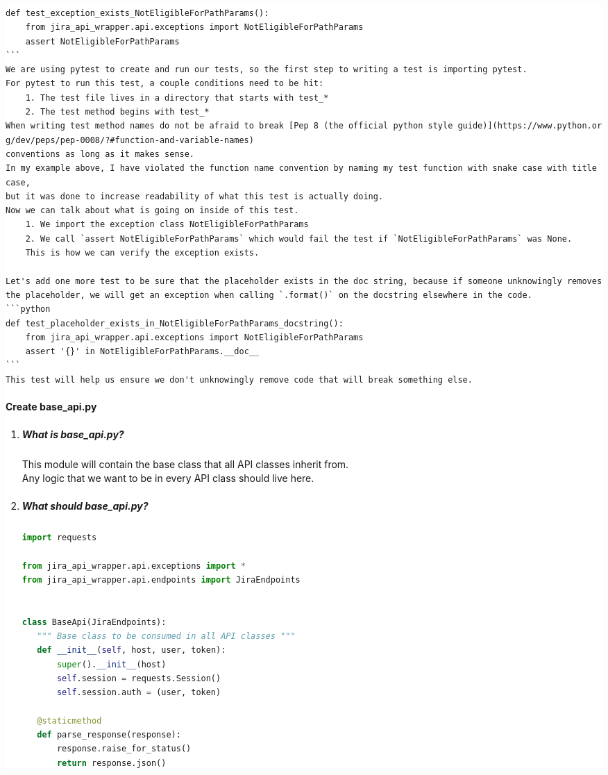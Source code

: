     def test_exception_exists_NotEligibleForPathParams():
        from jira_api_wrapper.api.exceptions import NotEligibleForPathParams
        assert NotEligibleForPathParams
    ```
    We are using pytest to create and run our tests, so the first step to writing a test is importing pytest.  
    For pytest to run this test, a couple conditions need to be hit:  
        1. The test file lives in a directory that starts with test_*  
        2. The test method begins with test_*  
    When writing test method names do not be afraid to break [Pep 8 (the official python style guide)](https://www.python.org/dev/peps/pep-0008/?#function-and-variable-names)
    conventions as long as it makes sense. 
    In my example above, I have violated the function name convention by naming my test function with snake case with title case,
    but it was done to increase readability of what this test is actually doing.  
    Now we can talk about what is going on inside of this test.
        1. We import the exception class NotEligibleForPathParams
        2. We call `assert NotEligibleForPathParams` which would fail the test if `NotEligibleForPathParams` was None.  
        This is how we can verify the exception exists.
   
    Let's add one more test to be sure that the placeholder exists in the doc string, because if someone unknowingly removes the placeholder, we will get an exception when calling `.format()` on the docstring elsewhere in the code.
    ```python
    def test_placeholder_exists_in_NotEligibleForPathParams_docstring():
        from jira_api_wrapper.api.exceptions import NotEligibleForPathParams
        assert '{}' in NotEligibleForPathParams.__doc__
    ```    
    This test will help us ensure we don't unknowingly remove code that will break something else.
    
#### Create base_api.py
 1. ##### What is base_api.py?
     This module will contain the base class that all API classes inherit from.  
     Any logic that we want to be in every API class should live here.  
     
 2. ##### What should base_api.py?
     ```python
    import requests

    from jira_api_wrapper.api.exceptions import *
    from jira_api_wrapper.api.endpoints import JiraEndpoints
     
     
    class BaseApi(JiraEndpoints):
        """ Base class to be consumed in all API classes """
        def __init__(self, host, user, token):
            super().__init__(host)
            self.session = requests.Session()
            self.session.auth = (user, token)
     
        @staticmethod
        def parse_response(response):
            response.raise_for_status()
            return response.json()
     